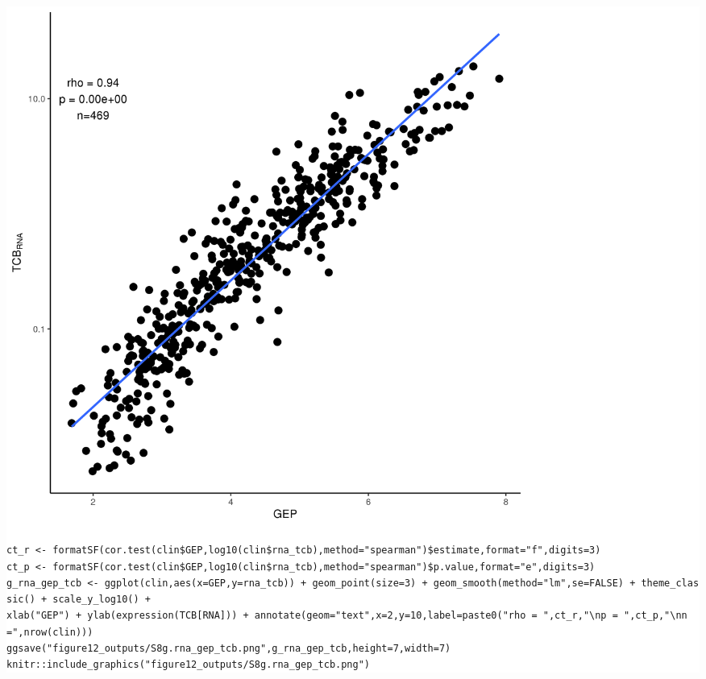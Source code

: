 <img src="figure12_outputs/S8f.tcga_gep_tcb.png" width="75%" height="75%" />

``` {.r}
ct_r <- formatSF(cor.test(clin$GEP,log10(clin$rna_tcb),method="spearman")$estimate,format="f",digits=3)
ct_p <- formatSF(cor.test(clin$GEP,log10(clin$rna_tcb),method="spearman")$p.value,format="e",digits=3)
g_rna_gep_tcb <- ggplot(clin,aes(x=GEP,y=rna_tcb)) + geom_point(size=3) + geom_smooth(method="lm",se=FALSE) + theme_classic() + scale_y_log10() +
xlab("GEP") + ylab(expression(TCB[RNA])) + annotate(geom="text",x=2,y=10,label=paste0("rho = ",ct_r,"\np = ",ct_p,"\nn=",nrow(clin)))
ggsave("figure12_outputs/S8g.rna_gep_tcb.png",g_rna_gep_tcb,height=7,width=7)
knitr::include_graphics("figure12_outputs/S8g.rna_gep_tcb.png")
```
